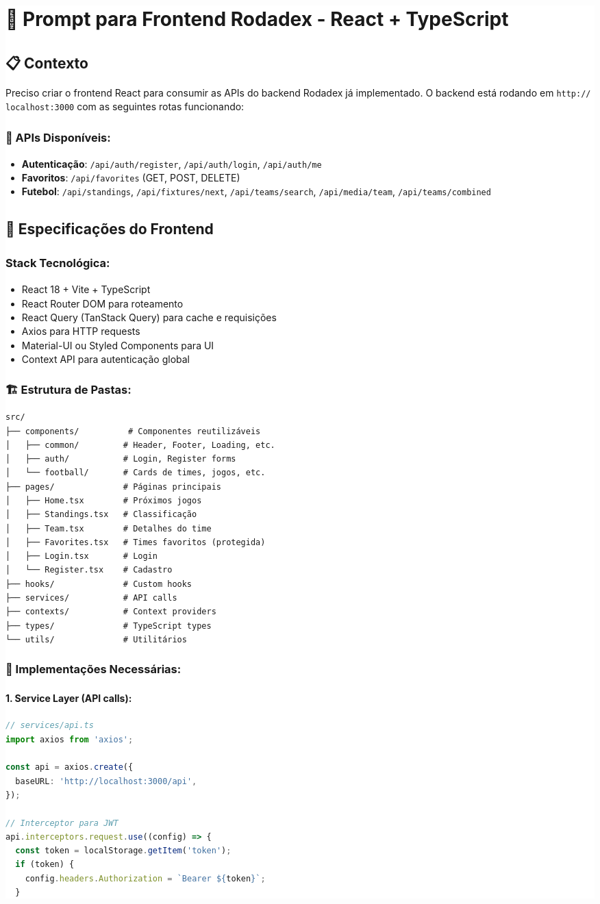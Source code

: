 # 🚀 Prompt para Frontend Rodadex - React + TypeScript

## 📋 Contexto
Preciso criar o frontend React para consumir as APIs do backend Rodadex já implementado. O backend está rodando em `http://localhost:3000` com as seguintes rotas funcionando:

### 🔗 APIs Disponíveis:
- **Autenticação**: `/api/auth/register`, `/api/auth/login`, `/api/auth/me`
- **Favoritos**: `/api/favorites` (GET, POST, DELETE)
- **Futebol**: `/api/standings`, `/api/fixtures/next`, `/api/teams/search`, `/api/media/team`, `/api/teams/combined`

## 🎯 Especificações do Frontend

### Stack Tecnológica:
- React 18 + Vite + TypeScript
- React Router DOM para roteamento
- React Query (TanStack Query) para cache e requisições
- Axios para HTTP requests
- Material-UI ou Styled Components para UI
- Context API para autenticação global

### 🏗️ Estrutura de Pastas:
```
src/
├── components/          # Componentes reutilizáveis
│   ├── common/         # Header, Footer, Loading, etc.
│   ├── auth/           # Login, Register forms
│   └── football/       # Cards de times, jogos, etc.
├── pages/              # Páginas principais
│   ├── Home.tsx        # Próximos jogos
│   ├── Standings.tsx   # Classificação
│   ├── Team.tsx        # Detalhes do time
│   ├── Favorites.tsx   # Times favoritos (protegida)
│   ├── Login.tsx       # Login
│   └── Register.tsx    # Cadastro
├── hooks/              # Custom hooks
├── services/           # API calls
├── contexts/           # Context providers
├── types/              # TypeScript types
└── utils/              # Utilitários
```

### 🔧 Implementações Necessárias:

#### 1. Service Layer (API calls):
```typescript
// services/api.ts
import axios from 'axios';

const api = axios.create({
  baseURL: 'http://localhost:3000/api',
});

// Interceptor para JWT
api.interceptors.request.use((config) => {
  const token = localStorage.getItem('token');
  if (token) {
    config.headers.Authorization = `Bearer ${token}`;
  }
```